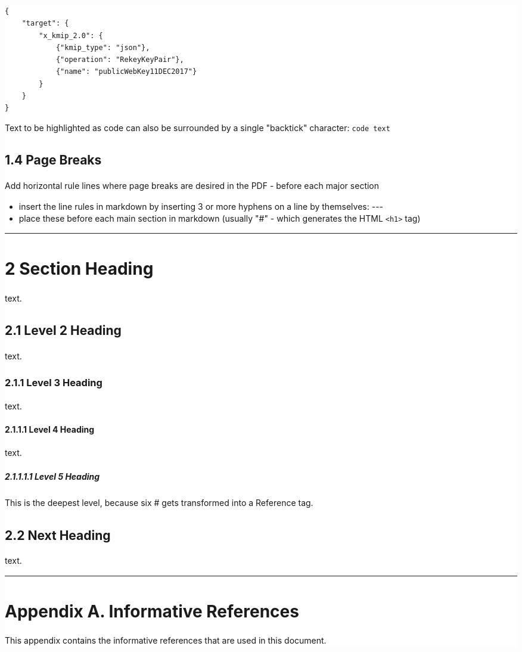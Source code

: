 ```
{   
    "target": {
        "x_kmip_2.0": {
            {"kmip_type": "json"},
            {"operation": "RekeyKeyPair"},
            {"name": "publicWebKey11DEC2017"}
        }
    }
}
```

Text to be highlighted as code can also be surrounded by a single "backtick" character: 
`code text`

## 1.4 Page Breaks
Add horizontal rule lines where page breaks are desired in the PDF - before each major section
- insert the line rules in markdown by inserting 3 or more hyphens on a line by themselves:  ---
- place these before each main section in markdown (usually "#" - which generates the HTML `<h1>` tag)

-------

# 2 Section Heading
text.

## 2.1 Level 2 Heading
text.

### 2.1.1 Level 3 Heading
text.

#### 2.1.1.1 Level 4 Heading
text.

##### 2.1.1.1.1 Level 5 Heading
This is the deepest level, because six # gets transformed into a Reference tag.


## 2.2 Next Heading
text.

-------

# Appendix A. Informative References



This appendix contains the informative references that are used in this document.
